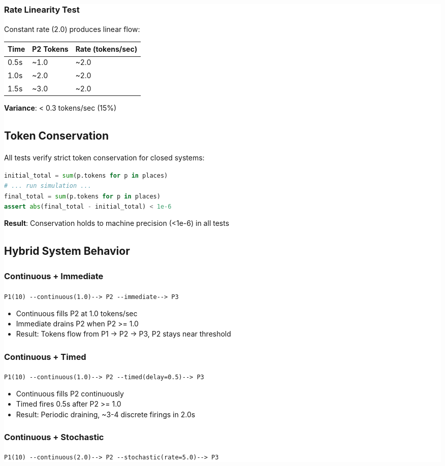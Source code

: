 ### Rate Linearity Test

Constant rate (2.0) produces linear flow:

| Time | P2 Tokens | Rate (tokens/sec) |
|------|-----------|------------------|
| 0.5s | ~1.0 | ~2.0 |
| 1.0s | ~2.0 | ~2.0 |
| 1.5s | ~3.0 | ~2.0 |

**Variance**: < 0.3 tokens/sec (15%)

## Token Conservation

All tests verify strict token conservation for closed systems:

```python
initial_total = sum(p.tokens for p in places)
# ... run simulation ...
final_total = sum(p.tokens for p in places)
assert abs(final_total - initial_total) < 1e-6
```

**Result**: Conservation holds to machine precision (<1e-6) in all tests

## Hybrid System Behavior

### Continuous + Immediate

```
P1(10) --continuous(1.0)--> P2 --immediate--> P3
```

- Continuous fills P2 at 1.0 tokens/sec
- Immediate drains P2 when P2 >= 1.0
- Result: Tokens flow from P1 → P2 → P3, P2 stays near threshold

### Continuous + Timed

```
P1(10) --continuous(1.0)--> P2 --timed(delay=0.5)--> P3
```

- Continuous fills P2 continuously
- Timed fires 0.5s after P2 >= 1.0
- Result: Periodic draining, ~3-4 discrete firings in 2.0s

### Continuous + Stochastic

```
P1(10) --continuous(2.0)--> P2 --stochastic(rate=5.0)--> P3
```
